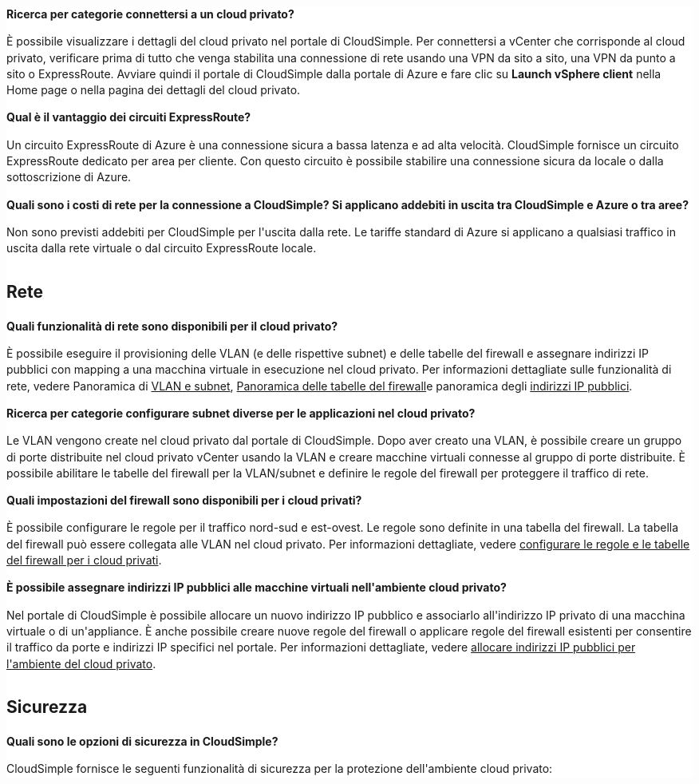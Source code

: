 **Ricerca per categorie connettersi a un cloud privato?**

È possibile visualizzare i dettagli del cloud privato nel portale di CloudSimple. Per connettersi a vCenter che corrisponde al cloud privato, verificare prima di tutto che venga stabilita una connessione di rete usando una VPN da sito a sito, una VPN da punto a sito o ExpressRoute. Avviare quindi il portale di CloudSimple dalla portale di Azure e fare clic su **Launch vSphere client** nella Home page o nella pagina dei dettagli del cloud privato.

**Qual è il vantaggio dei circuiti ExpressRoute?**

Un circuito ExpressRoute di Azure è una connessione sicura a bassa latenza e ad alta velocità.  CloudSimple fornisce un circuito ExpressRoute dedicato per area per cliente.  Con questo circuito è possibile stabilire una connessione sicura da locale o dalla sottoscrizione di Azure.

**Quali sono i costi di rete per la connessione a CloudSimple?  Si applicano addebiti in uscita tra CloudSimple e Azure o tra aree?**

Non sono previsti addebiti per CloudSimple per l'uscita dalla rete.  Le tariffe standard di Azure si applicano a qualsiasi traffico in uscita dalla rete virtuale o dal circuito ExpressRoute locale.

## <a name="networking"></a>Rete

**Quali funzionalità di rete sono disponibili per il cloud privato?**

È possibile eseguire il provisioning delle VLAN (e delle rispettive subnet) e delle tabelle del firewall e assegnare indirizzi IP pubblici con mapping a una macchina virtuale in esecuzione nel cloud privato. Per informazioni dettagliate sulle funzionalità di rete, vedere Panoramica di [VLAN e subnet](cloudsimple-vlans-subnets.md), [Panoramica delle tabelle del firewall](cloudsimple-firewall-tables.md)e panoramica degli [indirizzi IP pubblici](cloudsimple-public-ip-address.md).

**Ricerca per categorie configurare subnet diverse per le applicazioni nel cloud privato?**

Le VLAN vengono create nel cloud privato dal portale di CloudSimple.  Dopo aver creato una VLAN, è possibile creare un gruppo di porte distribuite nel cloud privato vCenter usando la VLAN e creare macchine virtuali connesse al gruppo di porte distribuite.  È possibile abilitare le tabelle del firewall per la VLAN/subnet e definire le regole del firewall per proteggere il traffico di rete.

**Quali impostazioni del firewall sono disponibili per i cloud privati?**

È possibile configurare le regole per il traffico nord-sud e est-ovest.  Le regole sono definite in una tabella del firewall.  La tabella del firewall può essere collegata alle VLAN nel cloud privato.  Per informazioni dettagliate, vedere [configurare le regole e le tabelle del firewall per i cloud privati](firewall.md).

**È possibile assegnare indirizzi IP pubblici alle macchine virtuali nell'ambiente cloud privato?**

Nel portale di CloudSimple è possibile allocare un nuovo indirizzo IP pubblico e associarlo all'indirizzo IP privato di una macchina virtuale o di un'appliance.  È anche possibile creare nuove regole del firewall o applicare regole del firewall esistenti per consentire il traffico da porte e indirizzi IP specifici nel portale. Per informazioni dettagliate, vedere [allocare indirizzi IP pubblici per l'ambiente del cloud privato](public-ips.md).

## <a name="security"></a>Sicurezza

**Quali sono le opzioni di sicurezza in CloudSimple?**

CloudSimple fornisce le seguenti funzionalità di sicurezza per la protezione dell'ambiente cloud privato:
